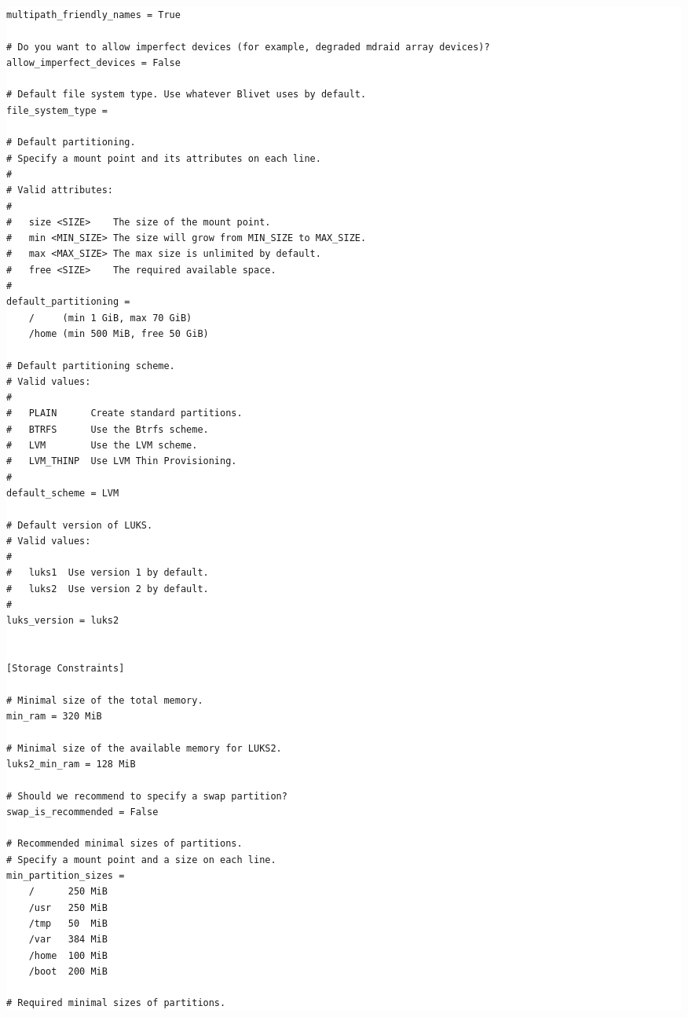 ```none
multipath_friendly_names = True

# Do you want to allow imperfect devices (for example, degraded mdraid array devices)?
allow_imperfect_devices = False

# Default file system type. Use whatever Blivet uses by default.
file_system_type =

# Default partitioning.
# Specify a mount point and its attributes on each line.
#
# Valid attributes:
#
#   size <SIZE>    The size of the mount point.
#   min <MIN_SIZE> The size will grow from MIN_SIZE to MAX_SIZE.
#   max <MAX_SIZE> The max size is unlimited by default.
#   free <SIZE>    The required available space.
#
default_partitioning =
    /     (min 1 GiB, max 70 GiB)
    /home (min 500 MiB, free 50 GiB)

# Default partitioning scheme.
# Valid values:
#
#   PLAIN      Create standard partitions.
#   BTRFS      Use the Btrfs scheme.
#   LVM        Use the LVM scheme.
#   LVM_THINP  Use LVM Thin Provisioning.
#
default_scheme = LVM

# Default version of LUKS.
# Valid values:
#
#   luks1  Use version 1 by default.
#   luks2  Use version 2 by default.
#
luks_version = luks2


[Storage Constraints]

# Minimal size of the total memory.
min_ram = 320 MiB

# Minimal size of the available memory for LUKS2.
luks2_min_ram = 128 MiB

# Should we recommend to specify a swap partition?
swap_is_recommended = False

# Recommended minimal sizes of partitions.
# Specify a mount point and a size on each line.
min_partition_sizes =
    /      250 MiB
    /usr   250 MiB
    /tmp   50  MiB
    /var   384 MiB
    /home  100 MiB
    /boot  200 MiB

# Required minimal sizes of partitions.
```